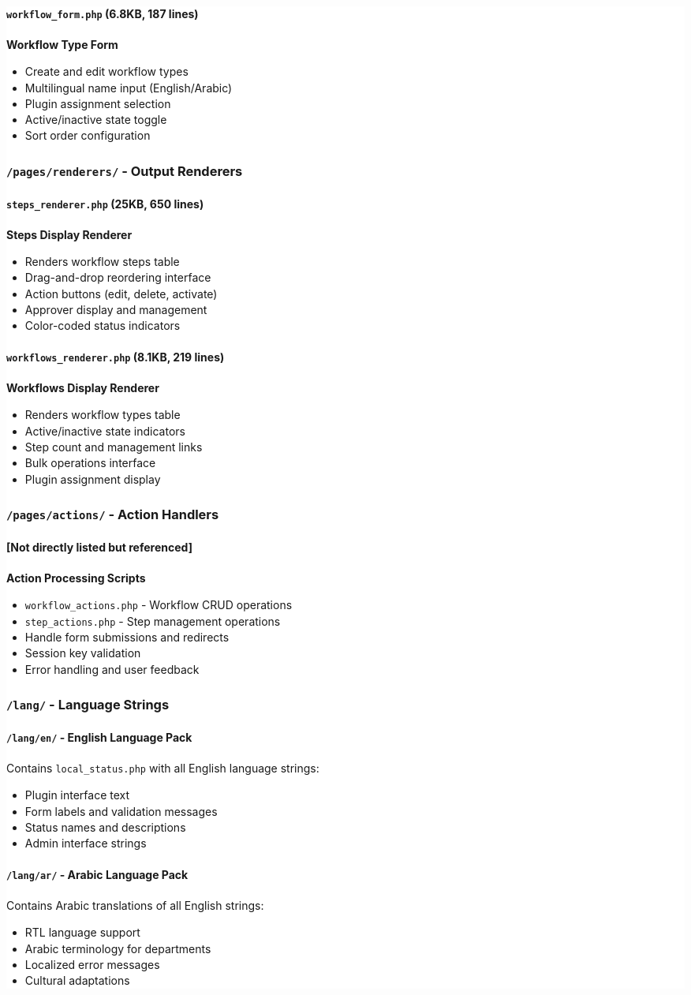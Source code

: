 #### `workflow_form.php` (6.8KB, 187 lines)
**Workflow Type Form**
- Create and edit workflow types
- Multilingual name input (English/Arabic)
- Plugin assignment selection
- Active/inactive state toggle
- Sort order configuration

### `/pages/renderers/` - Output Renderers

#### `steps_renderer.php` (25KB, 650 lines)
**Steps Display Renderer**
- Renders workflow steps table
- Drag-and-drop reordering interface
- Action buttons (edit, delete, activate)
- Approver display and management
- Color-coded status indicators

#### `workflows_renderer.php` (8.1KB, 219 lines)
**Workflows Display Renderer**
- Renders workflow types table
- Active/inactive state indicators
- Step count and management links
- Bulk operations interface
- Plugin assignment display

### `/pages/actions/` - Action Handlers

#### [Not directly listed but referenced]
**Action Processing Scripts**
- `workflow_actions.php` - Workflow CRUD operations
- `step_actions.php` - Step management operations
- Handle form submissions and redirects
- Session key validation
- Error handling and user feedback

### `/lang/` - Language Strings

#### `/lang/en/` - English Language Pack

Contains `local_status.php` with all English language strings:
- Plugin interface text
- Form labels and validation messages
- Status names and descriptions
- Admin interface strings

#### `/lang/ar/` - Arabic Language Pack

Contains Arabic translations of all English strings:
- RTL language support
- Arabic terminology for departments
- Localized error messages
- Cultural adaptations

